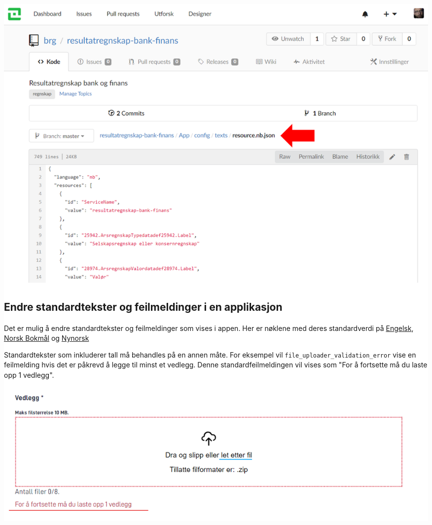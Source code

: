![Altinn Studio Repos](edit-texts-in-repos.png "Endre tekster i Altinn Studio Repos")

## Endre standardtekster og feilmeldinger i en applikasjon

Det er mulig å endre standardtekster og feilmeldinger som vises i appen.
Her er nøklene med deres standardverdi på [Engelsk](https://github.com/Altinn/app-frontend-react/blob/main/src/language/texts/en.ts), 
[Norsk Bokmål](https://github.com/Altinn/app-frontend-react/blob/main/src/language/texts/nb.ts) og [Nynorsk](https://github.com/Altinn/app-frontend-react/blob/main/src/language/texts/nn.ts) 

Standardtekster som inkluderer tall må behandles på en annen måte. For eksempel vil `file_uploader_validation_error` vise en feilmelding 
hvis det er påkrevd å legge til minst et vedlegg. 
Denne standardfeilmeldingen vil vises som "For å fortsette må du laste opp 1 vedlegg".

![Tekster i appen](defaultErrorMessageNB.png "Standardtekst i Applikasjon")
